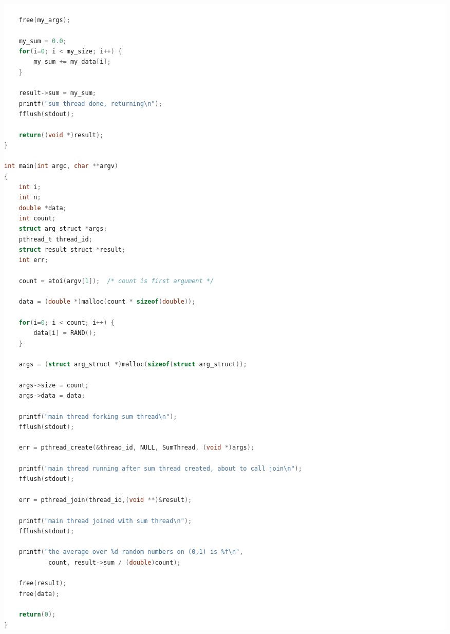 ```c

    free(my_args);

    my_sum = 0.0;
    for(i=0; i < my_size; i++) {
        my_sum += my_data[i];
    }

    result->sum = my_sum;
    printf("sum thread done, returning\n");
    fflush(stdout);

    return((void *)result);
}

int main(int argc, char **argv)
{
    int i;
    int n;
    double *data;
    int count;
    struct arg_struct *args;
    pthread_t thread_id;
    struct result_struct *result;
    int err;

    count = atoi(argv[1]);  /* count is first argument */ 

    data = (double *)malloc(count * sizeof(double));

    for(i=0; i < count; i++) {
        data[i] = RAND();
    }

    args = (struct arg_struct *)malloc(sizeof(struct arg_struct));

    args->size = count;
    args->data = data;

    printf("main thread forking sum thread\n");
    fflush(stdout);

    err = pthread_create(&thread_id, NULL, SumThread, (void *)args);

    printf("main thread running after sum thread created, about to call join\n");
    fflush(stdout);

    err = pthread_join(thread_id,(void **)&result);

    printf("main thread joined with sum thread\n");
    fflush(stdout);

    printf("the average over %d random numbers on (0,1) is %f\n",
            count, result->sum / (double)count);

    free(result);
    free(data);

    return(0);
}
```
